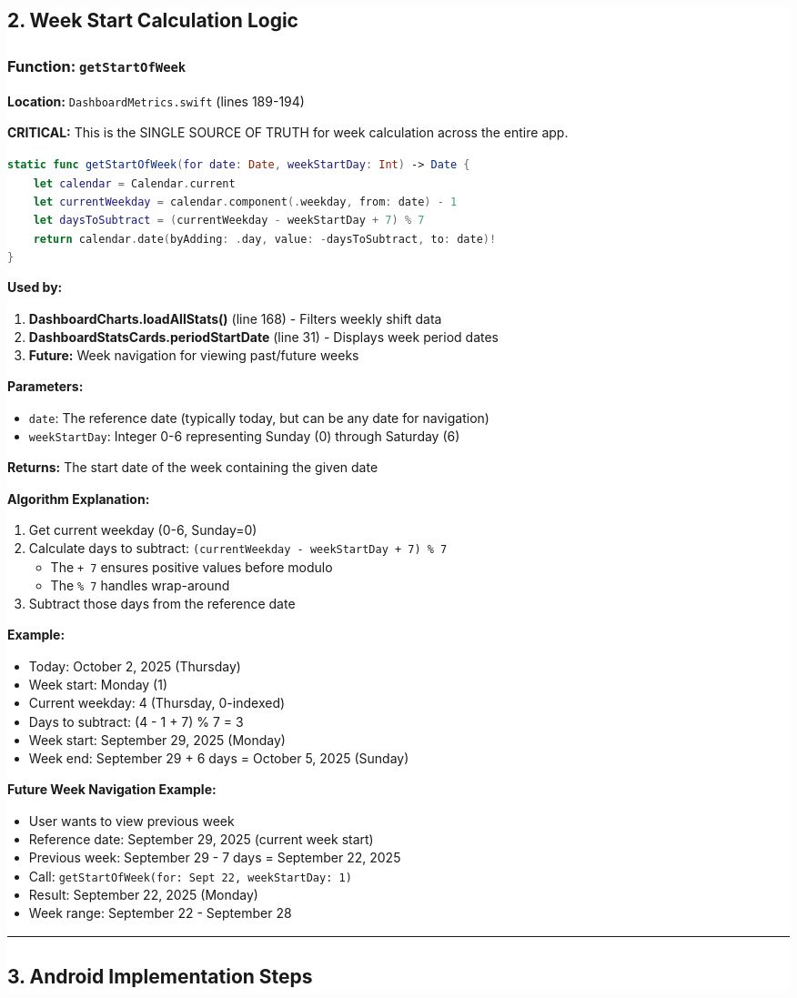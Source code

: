 
## 2. Week Start Calculation Logic

### Function: `getStartOfWeek`
**Location:** `DashboardMetrics.swift` (lines 189-194)

**CRITICAL:** This is the SINGLE SOURCE OF TRUTH for week calculation across the entire app.

```swift
static func getStartOfWeek(for date: Date, weekStartDay: Int) -> Date {
    let calendar = Calendar.current
    let currentWeekday = calendar.component(.weekday, from: date) - 1
    let daysToSubtract = (currentWeekday - weekStartDay + 7) % 7
    return calendar.date(byAdding: .day, value: -daysToSubtract, to: date)!
}
```

**Used by:**
1. **DashboardCharts.loadAllStats()** (line 168) - Filters weekly shift data
2. **DashboardStatsCards.periodStartDate** (line 31) - Displays week period dates
3. **Future:** Week navigation for viewing past/future weeks

**Parameters:**
- `date`: The reference date (typically today, but can be any date for navigation)
- `weekStartDay`: Integer 0-6 representing Sunday (0) through Saturday (6)

**Returns:** The start date of the week containing the given date

**Algorithm Explanation:**
1. Get current weekday (0-6, Sunday=0)
2. Calculate days to subtract: `(currentWeekday - weekStartDay + 7) % 7`
   - The `+ 7` ensures positive values before modulo
   - The `% 7` handles wrap-around
3. Subtract those days from the reference date

**Example:**
- Today: October 2, 2025 (Thursday)
- Week start: Monday (1)
- Current weekday: 4 (Thursday, 0-indexed)
- Days to subtract: (4 - 1 + 7) % 7 = 3
- Week start: September 29, 2025 (Monday)
- Week end: September 29 + 6 days = October 5, 2025 (Sunday)

**Future Week Navigation Example:**
- User wants to view previous week
- Reference date: September 29, 2025 (current week start)
- Previous week: September 29 - 7 days = September 22, 2025
- Call: `getStartOfWeek(for: Sept 22, weekStartDay: 1)`
- Result: September 22, 2025 (Monday)
- Week range: September 22 - September 28

---

## 3. Android Implementation Steps
